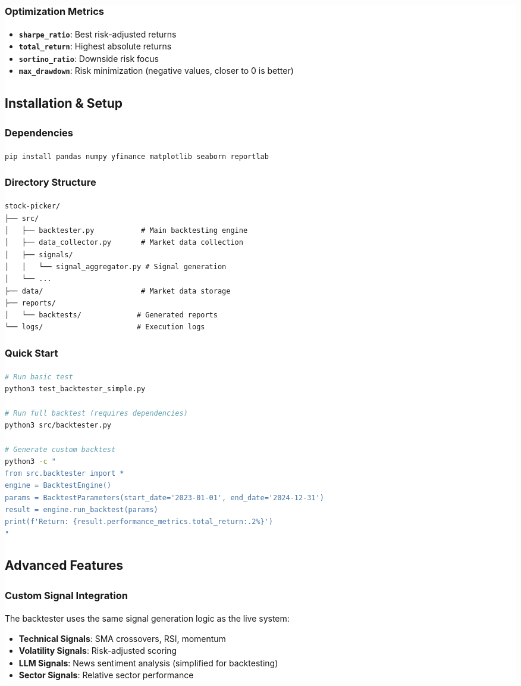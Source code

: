 ### Optimization Metrics

- **`sharpe_ratio`**: Best risk-adjusted returns
- **`total_return`**: Highest absolute returns
- **`sortino_ratio`**: Downside risk focus
- **`max_drawdown`**: Risk minimization (negative values, closer to 0 is better)

## Installation & Setup

### Dependencies
```bash
pip install pandas numpy yfinance matplotlib seaborn reportlab
```

### Directory Structure
```
stock-picker/
├── src/
│   ├── backtester.py           # Main backtesting engine
│   ├── data_collector.py       # Market data collection
│   ├── signals/
│   │   └── signal_aggregator.py # Signal generation
│   └── ...
├── data/                       # Market data storage
├── reports/
│   └── backtests/             # Generated reports
└── logs/                      # Execution logs
```

### Quick Start
```bash
# Run basic test
python3 test_backtester_simple.py

# Run full backtest (requires dependencies)
python3 src/backtester.py

# Generate custom backtest
python3 -c "
from src.backtester import *
engine = BacktestEngine()
params = BacktestParameters(start_date='2023-01-01', end_date='2024-12-31')
result = engine.run_backtest(params)
print(f'Return: {result.performance_metrics.total_return:.2%}')
"
```

## Advanced Features

### Custom Signal Integration
The backtester uses the same signal generation logic as the live system:
- **Technical Signals**: SMA crossovers, RSI, momentum
- **Volatility Signals**: Risk-adjusted scoring
- **LLM Signals**: News sentiment analysis (simplified for backtesting)
- **Sector Signals**: Relative sector performance
